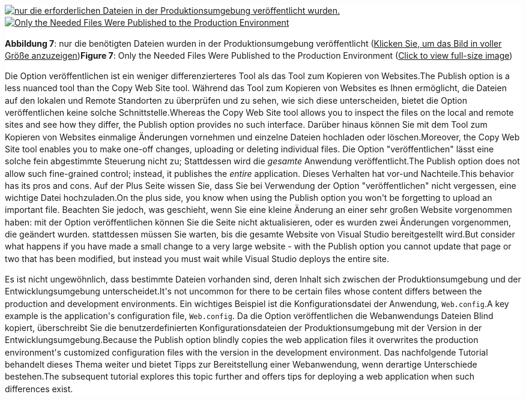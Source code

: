 <span data-ttu-id="d65ac-199">[![nur die erforderlichen Dateien in der Produktionsumgebung veröffentlicht wurden.](deploying-your-site-using-visual-studio-vb/_static/image20.png)](deploying-your-site-using-visual-studio-vb/_static/image19.png)</span><span class="sxs-lookup"><span data-stu-id="d65ac-199">[![Only the Needed Files Were Published to the Production Environment](deploying-your-site-using-visual-studio-vb/_static/image20.png)](deploying-your-site-using-visual-studio-vb/_static/image19.png)</span></span>

<span data-ttu-id="d65ac-200">**Abbildung 7**: nur die benötigten Dateien wurden in der Produktionsumgebung veröffentlicht ([Klicken Sie, um das Bild in voller Größe anzuzeigen](deploying-your-site-using-visual-studio-vb/_static/image21.png))</span><span class="sxs-lookup"><span data-stu-id="d65ac-200">**Figure 7**: Only the Needed Files Were Published to the Production Environment ([Click to view full-size image](deploying-your-site-using-visual-studio-vb/_static/image21.png))</span></span>

<span data-ttu-id="d65ac-201">Die Option veröffentlichen ist ein weniger differenzierteres Tool als das Tool zum Kopieren von Websites.</span><span class="sxs-lookup"><span data-stu-id="d65ac-201">The Publish option is a less nuanced tool than the Copy Web Site tool.</span></span> <span data-ttu-id="d65ac-202">Während das Tool zum Kopieren von Websites es Ihnen ermöglicht, die Dateien auf den lokalen und Remote Standorten zu überprüfen und zu sehen, wie sich diese unterscheiden, bietet die Option veröffentlichen keine solche Schnittstelle.</span><span class="sxs-lookup"><span data-stu-id="d65ac-202">Whereas the Copy Web Site tool allows you to inspect the files on the local and remote sites and see how they differ, the Publish option provides no such interface.</span></span> <span data-ttu-id="d65ac-203">Darüber hinaus können Sie mit dem Tool zum Kopieren von Websites einmalige Änderungen vornehmen und einzelne Dateien hochladen oder löschen.</span><span class="sxs-lookup"><span data-stu-id="d65ac-203">Moreover, the Copy Web Site tool enables you to make one-off changes, uploading or deleting individual files.</span></span> <span data-ttu-id="d65ac-204">Die Option "veröffentlichen" lässt eine solche fein abgestimmte Steuerung nicht zu; Stattdessen wird die *gesamte* Anwendung veröffentlicht.</span><span class="sxs-lookup"><span data-stu-id="d65ac-204">The Publish option does not allow such fine-grained control; instead, it publishes the *entire* application.</span></span> <span data-ttu-id="d65ac-205">Dieses Verhalten hat vor-und Nachteile.</span><span class="sxs-lookup"><span data-stu-id="d65ac-205">This behavior has its pros and cons.</span></span> <span data-ttu-id="d65ac-206">Auf der Plus Seite wissen Sie, dass Sie bei Verwendung der Option "veröffentlichen" nicht vergessen, eine wichtige Datei hochzuladen.</span><span class="sxs-lookup"><span data-stu-id="d65ac-206">On the plus side, you know when using the Publish option you won't be forgetting to upload an important file.</span></span> <span data-ttu-id="d65ac-207">Beachten Sie jedoch, was geschieht, wenn Sie eine kleine Änderung an einer sehr großen Website vorgenommen haben: mit der Option veröffentlichen können Sie die Seite nicht aktualisieren, oder es wurden zwei Änderungen vorgenommen, die geändert wurden. stattdessen müssen Sie warten, bis die gesamte Website von Visual Studio bereitgestellt wird.</span><span class="sxs-lookup"><span data-stu-id="d65ac-207">But consider what happens if you have made a small change to a very large website - with the Publish option you cannot update that page or two that has been modified, but instead you must wait while Visual Studio deploys the entire site.</span></span>

<span data-ttu-id="d65ac-208">Es ist nicht ungewöhnlich, dass bestimmte Dateien vorhanden sind, deren Inhalt sich zwischen der Produktionsumgebung und der Entwicklungsumgebung unterscheidet.</span><span class="sxs-lookup"><span data-stu-id="d65ac-208">It's not uncommon for there to be certain files whose content differs between the production and development environments.</span></span> <span data-ttu-id="d65ac-209">Ein wichtiges Beispiel ist die Konfigurationsdatei der Anwendung, `Web.config`.</span><span class="sxs-lookup"><span data-stu-id="d65ac-209">A key example is the application's configuration file, `Web.config`.</span></span> <span data-ttu-id="d65ac-210">Da die Option veröffentlichen die Webanwendungs Dateien Blind kopiert, überschreibt Sie die benutzerdefinierten Konfigurationsdateien der Produktionsumgebung mit der Version in der Entwicklungsumgebung.</span><span class="sxs-lookup"><span data-stu-id="d65ac-210">Because the Publish option blindly copies the web application files it overwrites the production environment's customized configuration files with the version in the development environment.</span></span> <span data-ttu-id="d65ac-211">Das nachfolgende Tutorial behandelt dieses Thema weiter und bietet Tipps zur Bereitstellung einer Webanwendung, wenn derartige Unterschiede bestehen.</span><span class="sxs-lookup"><span data-stu-id="d65ac-211">The subsequent tutorial explores this topic further and offers tips for deploying a web application when such differences exist.</span></span>
